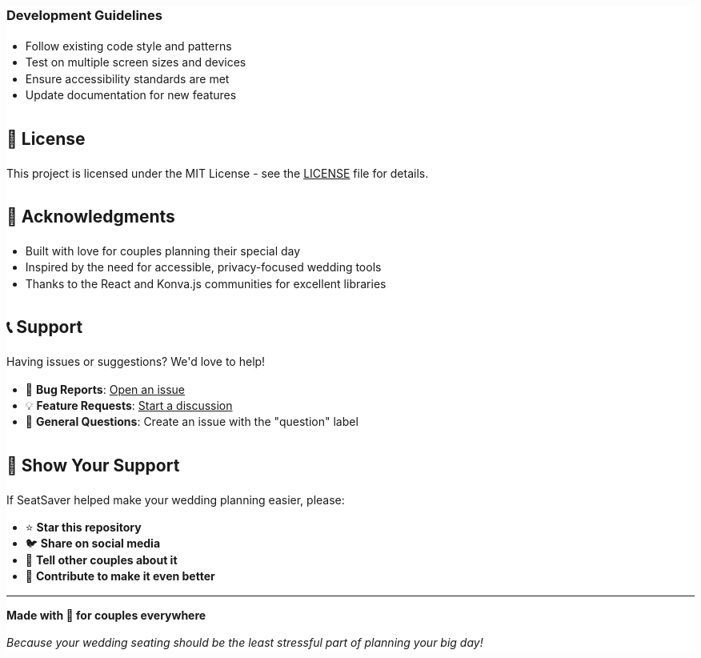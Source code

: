 ### Development Guidelines
- Follow existing code style and patterns
- Test on multiple screen sizes and devices
- Ensure accessibility standards are met
- Update documentation for new features

## 📝 License

This project is licensed under the MIT License - see the [LICENSE](LICENSE) file for details.

## 🙏 Acknowledgments

- Built with love for couples planning their special day
- Inspired by the need for accessible, privacy-focused wedding tools
- Thanks to the React and Konva.js communities for excellent libraries

## 📞 Support

Having issues or suggestions? We'd love to help!

- 🐛 **Bug Reports**: [Open an issue](https://github.com/jbronzo/seat-saver/issues)
- 💡 **Feature Requests**: [Start a discussion](https://github.com/jbronzo-/seatsaver/discussions)
- 📧 **General Questions**: Create an issue with the "question" label

## 🌟 Show Your Support

If SeatSaver helped make your wedding planning easier, please:
- ⭐ **Star this repository**
- 🐦 **Share on social media**
- 💬 **Tell other couples about it**
- 🤝 **Contribute to make it even better**

---

**Made with 💜 for couples everywhere**

*Because your wedding seating should be the least stressful part of planning your big day!*